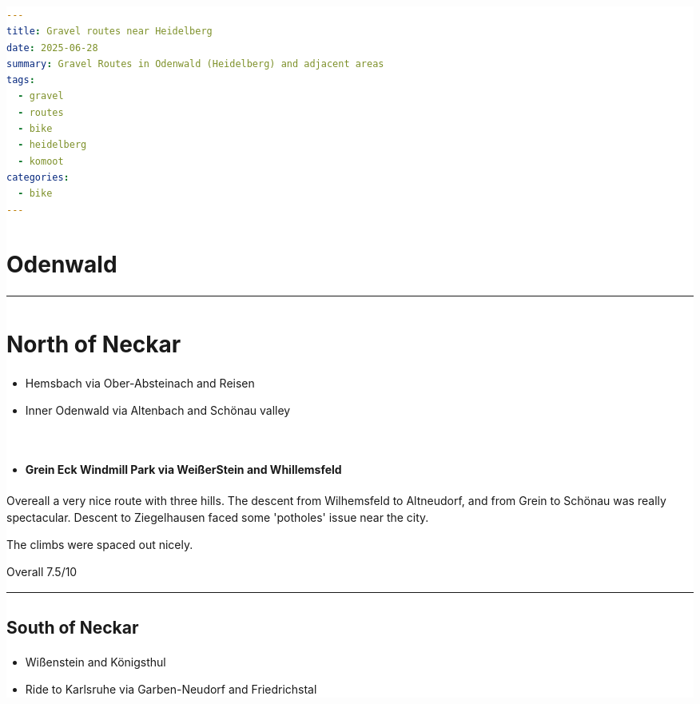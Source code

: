 ```yaml
---
title: Gravel routes near Heidelberg
date: 2025-06-28
summary: Gravel Routes in Odenwald (Heidelberg) and adjacent areas
tags:
  - gravel
  - routes
  - bike
  - heidelberg
  - komoot
categories:
  - bike
---
```



# Odenwald
---

# **North of Neckar**

- Hemsbach via Ober-Absteinach and Reisen

<iframe src="https://www.komoot.com/tour/2328805223/embed?share_token=anP93mFPCOMhVnAsDc51PtoZFfFxeoLU6RS8uP8UNU6T32pVBG&profile=1" width="100%" height="700" frameborder="0" scrolling="no"></iframe>

- Inner Odenwald via Altenbach and Schönau valley

<iframe src="https://www.komoot.com/tour/2305221034/embed?share_token=aZxsP3Ke2V2tyjQ1O3Fw3RLxWV50zNf3IRFYgfsisrG57NAri1&profile=1" width="100%" height="700" frameborder="0" scrolling="no"></iframe>

<br/>

- #### Grein Eck Windmill Park via WeißerStein and Whillemsfeld

Overeall a very nice route with three hills. The descent from Wilhemsfeld to Altneudorf, and from Grein to Schönau was really spectacular. Descent to Ziegelhausen faced some 'potholes' issue near the city.

The climbs were spaced out nicely. 

Overall 7.5/10

<iframe src="https://www.komoot.com/tour/2300437577/embed?share_token=aASfzE0W8r9yOsltOD2rd8b2baJpI56Uez23vJwece7aLCw2yj&profile=1" width="100%" height="700" frameborder="0" scrolling="no"></iframe>

---
## South of Neckar

- Wißenstein and Königsthul

<iframe src="https://www.komoot.com/tour/2281544948/embed?share_token=am4urQb5zm8BxSuw2oqMYwxZ5oU4ghCMXc0EGyrQXCazahDjUv&profile=1" width="100%" height="700" frameborder="0" scrolling="no"></iframe>

- Ride to Karlsruhe via Garben-Neudorf and Friedrichstal

<iframe src="https://www.komoot.com/tour/2072547871/embed?share_token=aUpI1g7gMTdzou9XzJdkWOF9x1WuzHkWph6yADR8V55ZOPCRXJ&profile=1" width="100%" height="700" frameborder="0" scrolling="no"></iframe>
